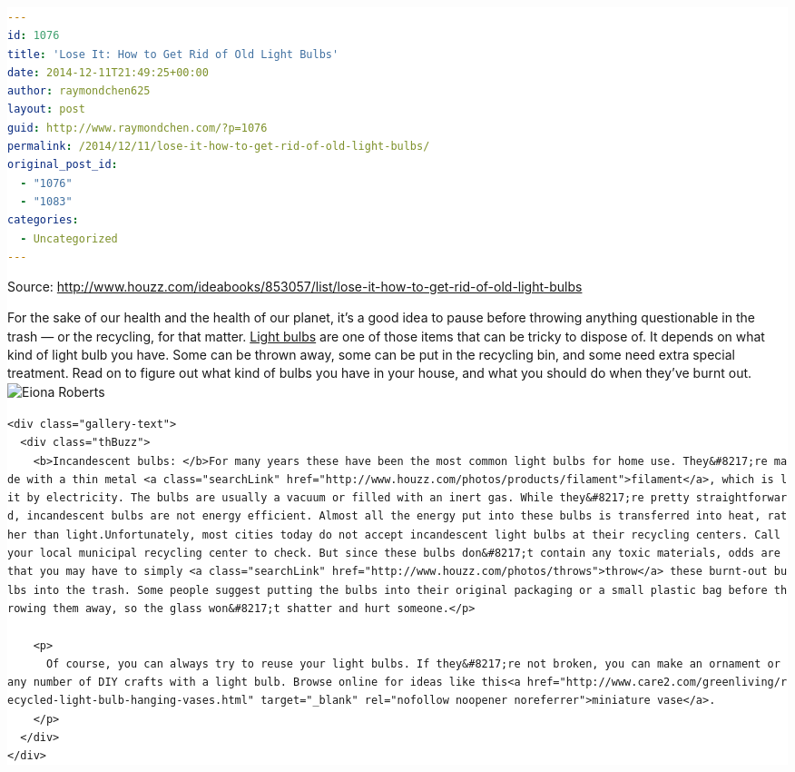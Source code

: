 ```yaml
---
id: 1076
title: 'Lose It: How to Get Rid of Old Light Bulbs'
date: 2014-12-11T21:49:25+00:00
author: raymondchen625
layout: post
guid: http://www.raymondchen.com/?p=1076
permalink: /2014/12/11/lose-it-how-to-get-rid-of-old-light-bulbs/
original_post_id:
  - "1076"
  - "1083"
categories:
  - Uncategorized
---
```

Source: http://www.houzz.com/ideabooks/853057/list/lose-it-how-to-get-rid-of-old-light-bulbs

<div class="viewGalleryDescriptionHolder">
  <div id="viewGalleryDescription" class="viewGalleryDescription  ">
    For the sake of our health and the health of our planet, it&#8217;s a good idea to pause before throwing anything questionable in the trash — or the recycling, for that matter. <a class="searchLink" href="http://www.houzz.com/photos/light-bulbs">Light bulbs</a> are one of those items that can be tricky to dispose of. It depends on what kind of light bulb you have. Some can be thrown away, some can be put in the recycling bin, and some need extra special treatment. Read on to figure out what kind of bulbs you have in your house, and what you should do when they&#8217;ve burnt out.
  </div>
</div>

<div id="gallerySpaces" class="out">
  <div class="gallery-photo-container landscape  ">
    <div class="gallery-photo reloadMe trackMe rimg">
      <div>
        <img class="hide-context reloadable" src="http://st.houzz.com/fimgs/55d1d2120eb1c348_5442-w800-h532-b0-p0--home-design.jpg" alt="Eiona Roberts" width="635" height="422" />
      </div>
    </div>
    
    <div class="gallery-text">
      <div class="thBuzz">
        <b>Incandescent bulbs: </b>For many years these have been the most common light bulbs for home use. They&#8217;re made with a thin metal <a class="searchLink" href="http://www.houzz.com/photos/products/filament">filament</a>, which is lit by electricity. The bulbs are usually a vacuum or filled with an inert gas. While they&#8217;re pretty straightforward, incandescent bulbs are not energy efficient. Almost all the energy put into these bulbs is transferred into heat, rather than light.Unfortunately, most cities today do not accept incandescent light bulbs at their recycling centers. Call your local municipal recycling center to check. But since these bulbs don&#8217;t contain any toxic materials, odds are that you may have to simply <a class="searchLink" href="http://www.houzz.com/photos/throws">throw</a> these burnt-out bulbs into the trash. Some people suggest putting the bulbs into their original packaging or a small plastic bag before throwing them away, so the glass won&#8217;t shatter and hurt someone.</p> 
        
        <p>
          Of course, you can always try to reuse your light bulbs. If they&#8217;re not broken, you can make an ornament or any number of DIY crafts with a light bulb. Browse online for ideas like this<a href="http://www.care2.com/greenliving/recycled-light-bulb-hanging-vases.html" target="_blank" rel="nofollow noopener noreferrer">miniature vase</a>.
        </p>
      </div>
    </div>
  </div>
  